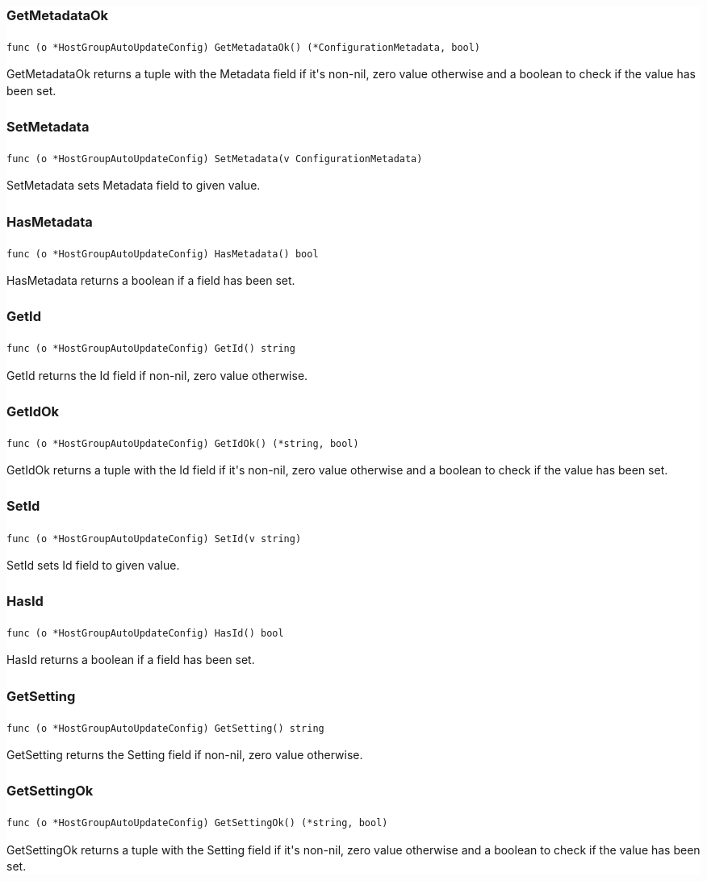 ### GetMetadataOk

`func (o *HostGroupAutoUpdateConfig) GetMetadataOk() (*ConfigurationMetadata, bool)`

GetMetadataOk returns a tuple with the Metadata field if it's non-nil, zero value otherwise
and a boolean to check if the value has been set.

### SetMetadata

`func (o *HostGroupAutoUpdateConfig) SetMetadata(v ConfigurationMetadata)`

SetMetadata sets Metadata field to given value.

### HasMetadata

`func (o *HostGroupAutoUpdateConfig) HasMetadata() bool`

HasMetadata returns a boolean if a field has been set.

### GetId

`func (o *HostGroupAutoUpdateConfig) GetId() string`

GetId returns the Id field if non-nil, zero value otherwise.

### GetIdOk

`func (o *HostGroupAutoUpdateConfig) GetIdOk() (*string, bool)`

GetIdOk returns a tuple with the Id field if it's non-nil, zero value otherwise
and a boolean to check if the value has been set.

### SetId

`func (o *HostGroupAutoUpdateConfig) SetId(v string)`

SetId sets Id field to given value.

### HasId

`func (o *HostGroupAutoUpdateConfig) HasId() bool`

HasId returns a boolean if a field has been set.

### GetSetting

`func (o *HostGroupAutoUpdateConfig) GetSetting() string`

GetSetting returns the Setting field if non-nil, zero value otherwise.

### GetSettingOk

`func (o *HostGroupAutoUpdateConfig) GetSettingOk() (*string, bool)`

GetSettingOk returns a tuple with the Setting field if it's non-nil, zero value otherwise
and a boolean to check if the value has been set.
